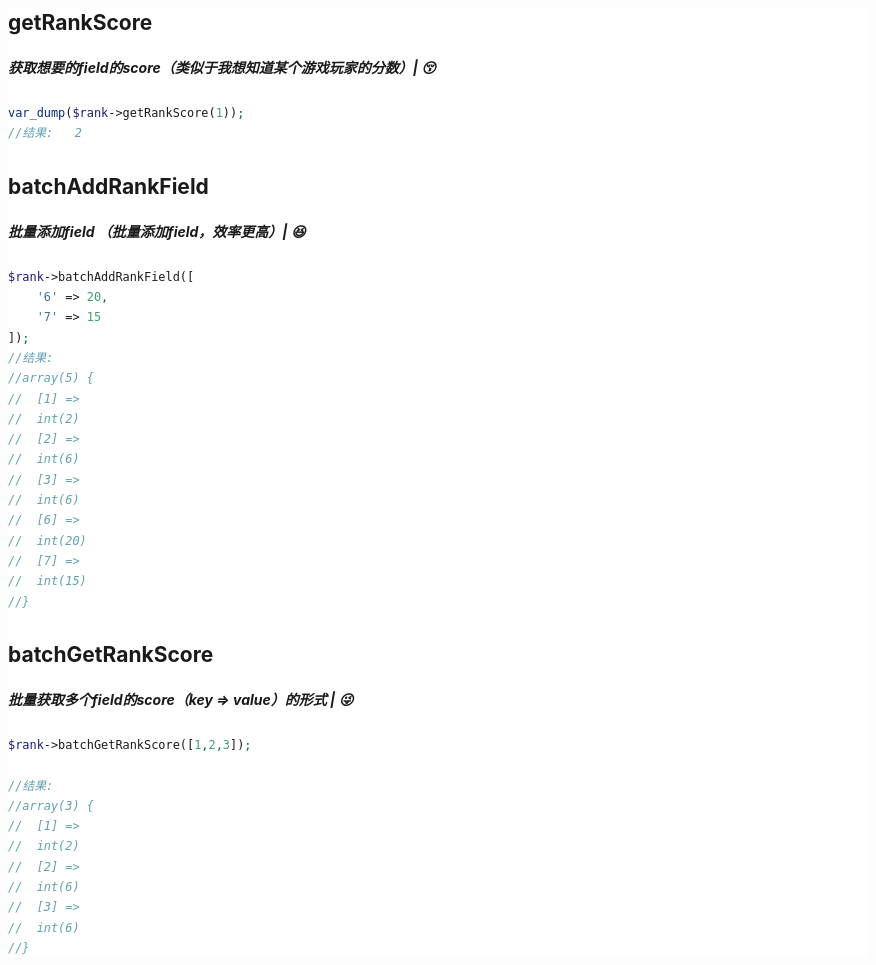 
getRankScore
------
##### 获取想要的field的score（类似于我想知道某个游戏玩家的分数）| :kissing_closed_eyes:

```php
var_dump($rank->getRankScore(1));
//结果:	2	
```


batchAddRankField
----
##### 批量添加field （批量添加field，效率更高）| :satisfied:

```php
$rank->batchAddRankField([
    '6' => 20,
    '7' => 15
]);
//结果:
//array(5) {
//  [1] =>
//  int(2)
//  [2] =>
//  int(6)
//  [3] =>
//  int(6)
//  [6] =>
//  int(20)
//  [7] =>
//  int(15)
//}
```


batchGetRankScore
------
##### 批量获取多个field的score（key => value）的形式 | :stuck_out_tongue_winking_eye:

```php
$rank->batchGetRankScore([1,2,3]);

//结果:
//array(3) {
//  [1] =>
//  int(2)
//  [2] =>
//  int(6)
//  [3] =>
//  int(6)
//}
```
